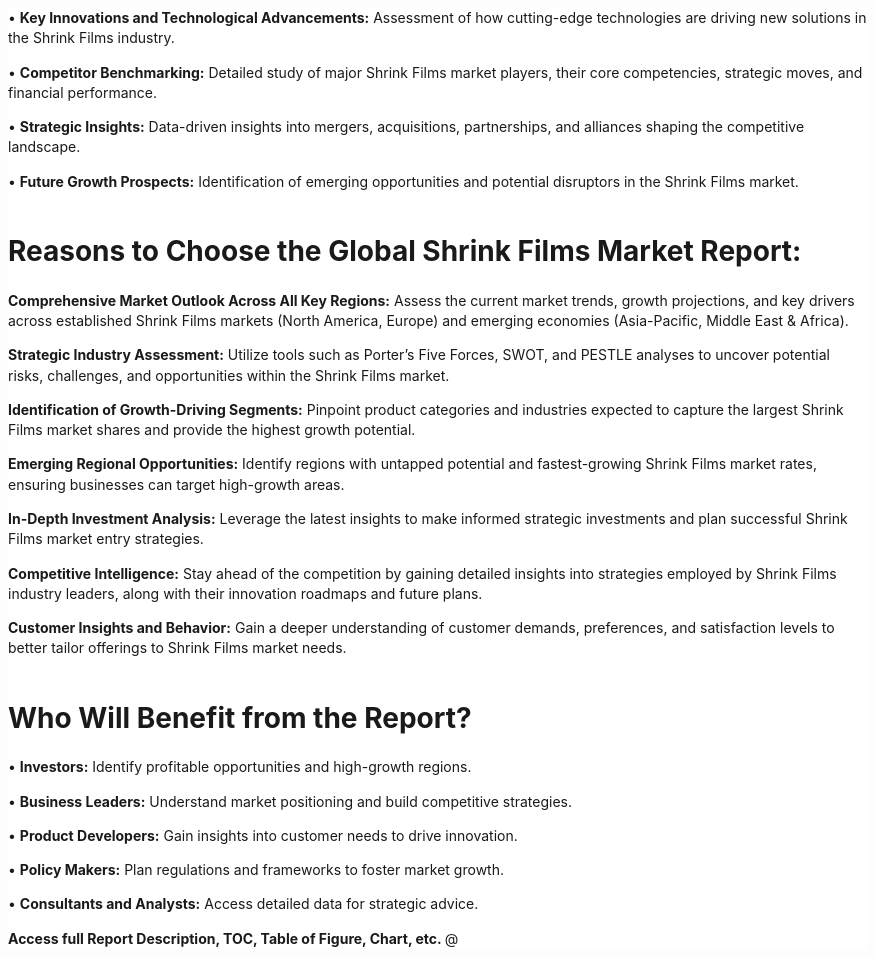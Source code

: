 • <strong>Key Innovations and Technological Advancements:</strong> Assessment of how cutting-edge technologies are driving new solutions in the Shrink Films industry.

• <strong>Competitor Benchmarking:</strong> Detailed study of major Shrink Films market players, their core competencies, strategic moves, and financial performance.

• <strong>Strategic Insights:</strong> Data-driven insights into mergers, acquisitions, partnerships, and alliances shaping the competitive landscape.

• <strong>Future Growth Prospects:</strong> Identification of emerging opportunities and potential disruptors in the Shrink Films market.

# <strong>Reasons to Choose the Global Shrink Films Market Report:</strong>

<strong>Comprehensive Market Outlook Across All Key Regions:</strong>
Assess the current market trends, growth projections, and key drivers across established Shrink Films markets (North America, Europe) and emerging economies (Asia-Pacific, Middle East & Africa).

<strong>Strategic Industry Assessment:</strong>
Utilize tools such as Porter’s Five Forces, SWOT, and PESTLE analyses to uncover potential risks, challenges, and opportunities within the Shrink Films market.

<strong>Identification of Growth-Driving Segments:</strong>
Pinpoint product categories and industries expected to capture the largest Shrink Films market shares and provide the highest growth potential.

<strong>Emerging Regional Opportunities:</strong>
Identify regions with untapped potential and fastest-growing Shrink Films market rates, ensuring businesses can target high-growth areas.

<strong>In-Depth Investment Analysis:</strong>
Leverage the latest insights to make informed strategic investments and plan successful Shrink Films market entry strategies.

<strong>Competitive Intelligence:</strong>
Stay ahead of the competition by gaining detailed insights into strategies employed by Shrink Films industry leaders, along with their innovation roadmaps and future plans.

<strong>Customer Insights and Behavior:</strong>
Gain a deeper understanding of customer demands, preferences, and satisfaction levels to better tailor offerings to Shrink Films market needs.

# <strong>Who Will Benefit from the Report?</strong>

• <strong>Investors:</strong> Identify profitable opportunities and high-growth regions.

• <strong>Business Leaders:</strong> Understand market positioning and build competitive strategies.

• <strong>Product Developers:</strong> Gain insights into customer needs to drive innovation.

• <strong>Policy Makers:</strong> Plan regulations and frameworks to foster market growth.

• <strong>Consultants and Analysts:</strong> Access detailed data for strategic advice.
</ul>
<strong>Access full Report Description, TOC, Table of Figure, Chart, etc. </strong>@  <a href= style=color:#0000ff;></a></font>
